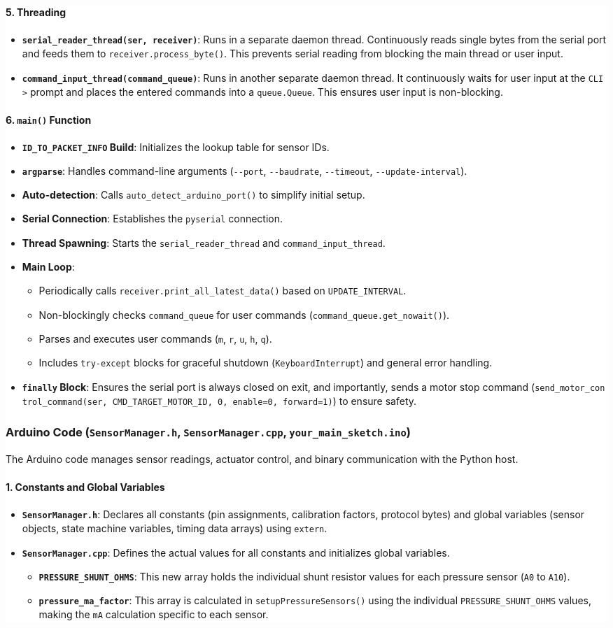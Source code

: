 
#### 5. Threading

- **`serial_reader_thread(ser, receiver)`**: Runs in a separate daemon thread. Continuously reads single bytes from the serial port and feeds them to `receiver.process_byte()`. This prevents serial reading from blocking the main thread or user input.
    
- **`command_input_thread(command_queue)`**: Runs in another separate daemon thread. It continuously waits for user input at the `CLI>` prompt and places the entered commands into a `queue.Queue`. This ensures user input is non-blocking.
    

#### 6. `main()` Function

- **`ID_TO_PACKET_INFO` Build**: Initializes the lookup table for sensor IDs.
    
- **`argparse`**: Handles command-line arguments (`--port`, `--baudrate`, `--timeout`, `--update-interval`).
    
- **Auto-detection**: Calls `auto_detect_arduino_port()` to simplify initial setup.
    
- **Serial Connection**: Establishes the `pyserial` connection.
    
- **Thread Spawning**: Starts the `serial_reader_thread` and `command_input_thread`.
    
- **Main Loop**:
    
    - Periodically calls `receiver.print_all_latest_data()` based on `UPDATE_INTERVAL`.
        
    - Non-blockingly checks `command_queue` for user commands (`command_queue.get_nowait()`).
        
    - Parses and executes user commands (`m`, `r`, `u`, `h`, `q`).
        
    - Includes `try-except` blocks for graceful shutdown (`KeyboardInterrupt`) and general error handling.
        
- **`finally` Block**: Ensures the serial port is always closed on exit, and importantly, sends a motor stop command (`send_motor_control_command(ser, CMD_TARGET_MOTOR_ID, 0, enable=0, forward=1)`) to ensure safety.
    

### Arduino Code (`SensorManager.h`, `SensorManager.cpp`, `your_main_sketch.ino`)

The Arduino code manages sensor readings, actuator control, and binary communication with the Python host.

#### 1. Constants and Global Variables

- **`SensorManager.h`**: Declares all constants (pin assignments, calibration factors, protocol bytes) and global variables (sensor objects, state machine variables, timing data arrays) using `extern`.
    
- **`SensorManager.cpp`**: Defines the actual values for all constants and initializes global variables.
    
    - **`PRESSURE_SHUNT_OHMS`**: This new array holds the individual shunt resistor values for each pressure sensor (`A0` to `A10`).
        
    - **`pressure_ma_factor`**: This array is calculated in `setupPressureSensors()` using the individual `PRESSURE_SHUNT_OHMS` values, making the `mA` calculation specific to each sensor.
        